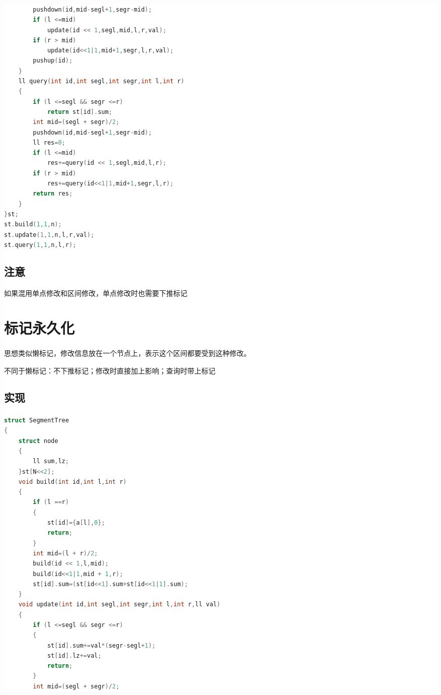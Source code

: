 ```c++
        pushdown(id,mid-segl+1,segr-mid);
        if (l <=mid)
            update(id << 1,segl,mid,l,r,val);
        if (r > mid)
            update(id<<1|1,mid+1,segr,l,r,val);
        pushup(id);
    }
    ll query(int id,int segl,int segr,int l,int r)
    {
        if (l <=segl && segr <=r)
            return st[id].sum;
        int mid=(segl + segr)/2;
        pushdown(id,mid-segl+1,segr-mid);
        ll res=0;
        if (l <=mid)
            res+=query(id << 1,segl,mid,l,r);
        if (r > mid)
            res+=query(id<<1|1,mid+1,segr,l,r);
        return res;
    }
}st;
st.build(1,1,n);
st.update(1,1,n,l,r,val);
st.query(1,1,n,l,r);
```
## 注意
如果混用单点修改和区间修改，单点修改时也需要下推标记
# 标记永久化
思想类似懒标记，修改信息放在一个节点上，表示这个区间都要受到这种修改。

不同于懒标记：不下推标记；修改时直接加上影响；查询时带上标记
## 实现
```cpp
struct SegmentTree
{
    struct node
    {
        ll sum,lz;
    }st[N<<2];
    void build(int id,int l,int r)
    {
        if (l ==r)
        {
            st[id]={a[l],0};
            return;
        }
        int mid=(l + r)/2;
        build(id << 1,l,mid);
        build(id<<1|1,mid + 1,r);
        st[id].sum=(st[id<<1].sum+st[id<<1|1].sum);
    }
    void update(int id,int segl,int segr,int l,int r,ll val)
    {
        if (l <=segl && segr <=r)
        {
            st[id].sum+=val*(segr-segl+1);
            st[id].lz+=val;
            return;
        }
        int mid=(segl + segr)/2;
```